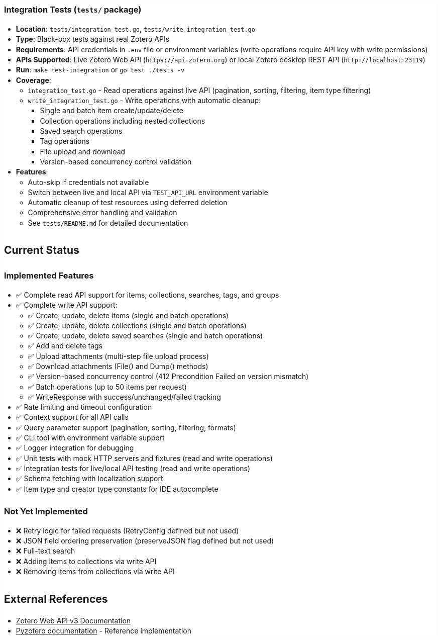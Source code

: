 ### Integration Tests (`tests/` package)
- **Location**: `tests/integration_test.go`, `tests/write_integration_test.go`
- **Type**: Black-box tests against real Zotero APIs
- **Requirements**: API credentials in `.env` file or environment variables (write operations require API key with write permissions)
- **APIs Supported**: Live Zotero Web API (`https://api.zotero.org`) or local Zotero desktop REST API (`http://localhost:23119`)
- **Run**: `make test-integration` or `go test ./tests -v`
- **Coverage**:
  - `integration_test.go` - Read operations against live API (pagination, sorting, filtering, item type filtering)
  - `write_integration_test.go` - Write operations with automatic cleanup:
    - Single and batch item create/update/delete
    - Collection operations including nested collections
    - Saved search operations
    - Tag operations
    - File upload and download
    - Version-based concurrency control validation
- **Features**:
  - Auto-skip if credentials not available
  - Switch between live and local API via `TEST_API_URL` environment variable
  - Automatic cleanup of test resources using deferred deletion
  - Comprehensive error handling and validation
  - See `tests/README.md` for detailed documentation

## Current Status

### Implemented Features
- ✅ Complete read API support for items, collections, searches, tags, and groups
- ✅ Complete write API support:
  - ✅ Create, update, delete items (single and batch operations)
  - ✅ Create, update, delete collections (single and batch operations)
  - ✅ Create, update, delete saved searches (single and batch operations)
  - ✅ Add and delete tags
  - ✅ Upload attachments (multi-step file upload process)
  - ✅ Download attachments (File() and Dump() methods)
  - ✅ Version-based concurrency control (412 Precondition Failed on version mismatch)
  - ✅ Batch operations (up to 50 items per request)
  - ✅ WriteResponse with success/unchanged/failed tracking
- ✅ Rate limiting and timeout configuration
- ✅ Context support for all API calls
- ✅ Query parameter support (pagination, sorting, filtering, formats)
- ✅ CLI tool with environment variable support
- ✅ Logger integration for debugging
- ✅ Unit tests with mock HTTP servers and fixtures (read and write operations)
- ✅ Integration tests for live/local API testing (read and write operations)
- ✅ Schema fetching with localization support
- ✅ Item type and creator type constants for IDE autocomplete

### Not Yet Implemented
- ❌ Retry logic for failed requests (RetryConfig defined but not used)
- ❌ JSON field ordering preservation (preserveJSON flag defined but not used)
- ❌ Full-text search
- ❌ Adding items to collections via write API
- ❌ Removing items from collections via write API

## External References

- [Zotero Web API v3 Documentation](https://www.zotero.org/support/dev/web_api/v3/start)
- [Pyzotero documentation](https://pyzotero.readthedocs.io/en/latest/) - Reference implementation
